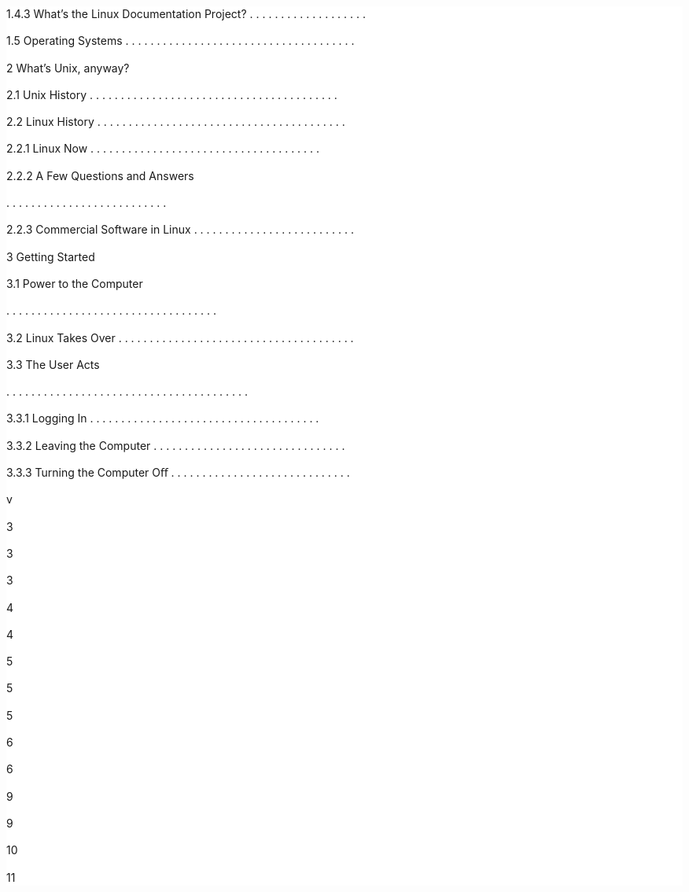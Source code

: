 1.4.3 What’s the Linux Documentation Project? . . . . . . . . . . . . . . . . . . .

1.5 Operating Systems . . . . . . . . . . . . . . . . . . . . . . . . . . . . . . . . . . . . .

2 What’s Unix, anyway?

2.1 Unix History . . . . . . . . . . . . . . . . . . . . . . . . . . . . . . . . . . . . . . . .

2.2 Linux History . . . . . . . . . . . . . . . . . . . . . . . . . . . . . . . . . . . . . . . .

2.2.1 Linux Now . . . . . . . . . . . . . . . . . . . . . . . . . . . . . . . . . . . . .

2.2.2 A Few Questions and Answers

. . . . . . . . . . . . . . . . . . . . . . . . . .

2.2.3 Commercial Software in Linux . . . . . . . . . . . . . . . . . . . . . . . . . .

3 Getting Started

3.1 Power to the Computer

. . . . . . . . . . . . . . . . . . . . . . . . . . . . . . . . . .

3.2 Linux Takes Over . . . . . . . . . . . . . . . . . . . . . . . . . . . . . . . . . . . . . .

3.3 The User Acts

. . . . . . . . . . . . . . . . . . . . . . . . . . . . . . . . . . . . . . .

3.3.1 Logging In . . . . . . . . . . . . . . . . . . . . . . . . . . . . . . . . . . . . .

3.3.2 Leaving the Computer . . . . . . . . . . . . . . . . . . . . . . . . . . . . . . .

3.3.3 Turning the Computer Oﬀ . . . . . . . . . . . . . . . . . . . . . . . . . . . . .

v

3

3

3

4

4

5

5

5

6

6

9

9

10

11
